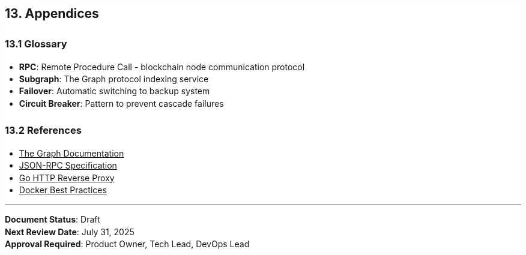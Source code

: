 
## 13. Appendices

### 13.1 Glossary
- **RPC**: Remote Procedure Call - blockchain node communication protocol
- **Subgraph**: The Graph protocol indexing service
- **Failover**: Automatic switching to backup system
- **Circuit Breaker**: Pattern to prevent cascade failures

### 13.2 References
- [The Graph Documentation](https://thegraph.com/docs/)
- [JSON-RPC Specification](https://www.jsonrpc.org/specification)
- [Go HTTP Reverse Proxy](https://pkg.go.dev/net/http/httputil#ReverseProxy)
- [Docker Best Practices](https://docs.docker.com/develop/best-practices/)

---

**Document Status**: Draft  
**Next Review Date**: July 31, 2025  
**Approval Required**: Product Owner, Tech Lead, DevOps Lead